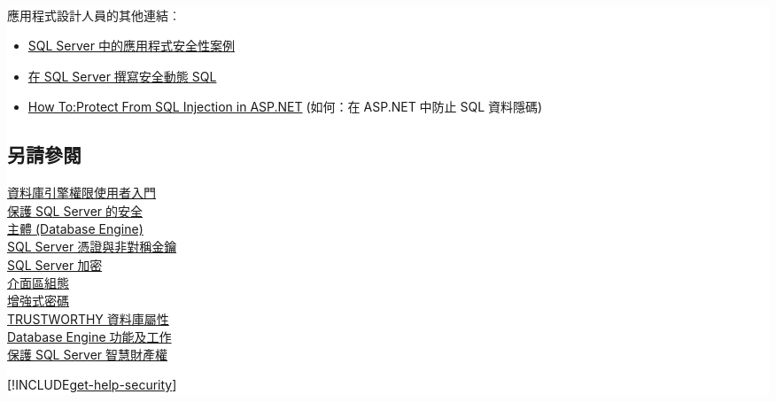  應用程式設計人員的其他連結︰  
  
-   [SQL Server 中的應用程式安全性案例](/dotnet/framework/data/adonet/sql/application-security-scenarios-in-sql-server)  
  
-   [在 SQL Server 撰寫安全動態 SQL](/dotnet/framework/data/adonet/sql/writing-secure-dynamic-sql-in-sql-server)  
  
-   [How To:Protect From SQL Injection in ASP.NET](/previous-versions/msp-n-p/ff648339(v=pandp.10)) (如何：在 ASP.NET 中防止 SQL 資料隱碼)  
  
## <a name="see-also"></a>另請參閱  
 [資料庫引擎權限使用者入門](../../relational-databases/security/authentication-access/getting-started-with-database-engine-permissions.md)   
 [保護 SQL Server 的安全](../../relational-databases/security/securing-sql-server.md)   
 [主體 &#40;Database Engine&#41;](../../relational-databases/security/authentication-access/principals-database-engine.md)   
 [SQL Server 憑證與非對稱金鑰](../../relational-databases/security/sql-server-certificates-and-asymmetric-keys.md)   
 [SQL Server 加密](../../relational-databases/security/encryption/sql-server-encryption.md)   
 [介面區組態](../../relational-databases/security/surface-area-configuration.md)   
 [增強式密碼](../../relational-databases/security/strong-passwords.md)   
 [TRUSTWORTHY 資料庫屬性](../../relational-databases/security/trustworthy-database-property.md)   
 [Database Engine 功能及工作](../../sql-server/what-s-new-in-sql-server-ver15.md)  
 [保護 SQL Server 智慧財產權](../../relational-databases/security/protecting-your-sql-server-intellectual-property.md)   
  
[!INCLUDE[get-help-security](../../includes/get-help-security.md)]